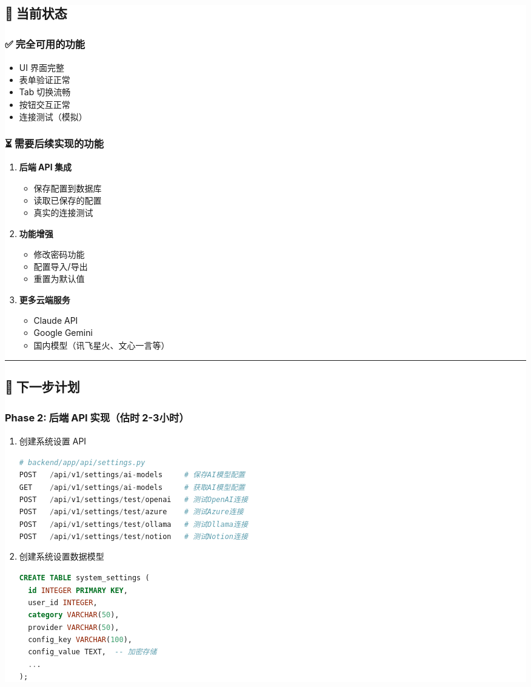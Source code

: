 
## 📝 当前状态

### ✅ 完全可用的功能
- UI 界面完整
- 表单验证正常
- Tab 切换流畅
- 按钮交互正常
- 连接测试（模拟）

### ⏳ 需要后续实现的功能
1. **后端 API 集成**
   - 保存配置到数据库
   - 读取已保存的配置
   - 真实的连接测试

2. **功能增强**
   - 修改密码功能
   - 配置导入/导出
   - 重置为默认值

3. **更多云端服务**
   - Claude API
   - Google Gemini
   - 国内模型（讯飞星火、文心一言等）

---

## 🎯 下一步计划

### Phase 2: 后端 API 实现（估时 2-3小时）
1. 创建系统设置 API
   ```python
   # backend/app/api/settings.py
   POST   /api/v1/settings/ai-models     # 保存AI模型配置
   GET    /api/v1/settings/ai-models     # 获取AI模型配置
   POST   /api/v1/settings/test/openai   # 测试OpenAI连接
   POST   /api/v1/settings/test/azure    # 测试Azure连接
   POST   /api/v1/settings/test/ollama   # 测试Ollama连接
   POST   /api/v1/settings/test/notion   # 测试Notion连接
   ```

2. 创建系统设置数据模型
   ```sql
   CREATE TABLE system_settings (
     id INTEGER PRIMARY KEY,
     user_id INTEGER,
     category VARCHAR(50),
     provider VARCHAR(50),
     config_key VARCHAR(100),
     config_value TEXT,  -- 加密存储
     ...
   );
   ```
